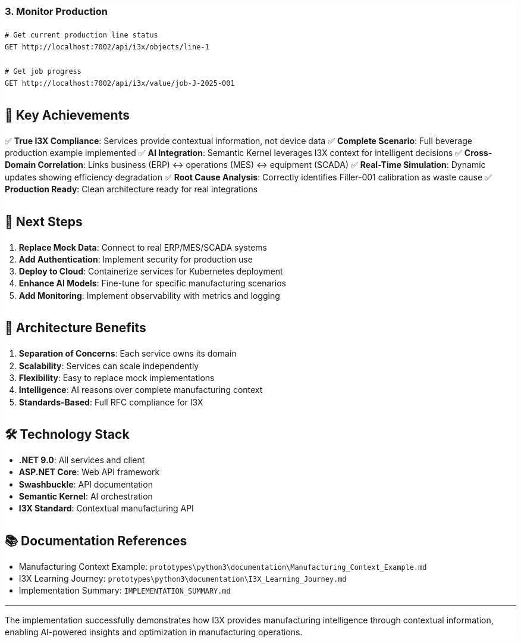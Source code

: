 ### 3. Monitor Production
```http
# Get current production line status
GET http://localhost:7002/api/i3x/objects/line-1

# Get job progress
GET http://localhost:7002/api/i3x/value/job-J-2025-001
```

## 🎯 Key Achievements

✅ **True I3X Compliance**: Services provide contextual information, not device data
✅ **Complete Scenario**: Full beverage production example implemented
✅ **AI Integration**: Semantic Kernel leverages I3X context for intelligent decisions
✅ **Cross-Domain Correlation**: Links business (ERP) ↔ operations (MES) ↔ equipment (SCADA)
✅ **Real-Time Simulation**: Dynamic updates showing efficiency degradation
✅ **Root Cause Analysis**: Correctly identifies Filler-001 calibration as waste cause
✅ **Production Ready**: Clean architecture ready for real integrations

## 🔮 Next Steps

1. **Replace Mock Data**: Connect to real ERP/MES/SCADA systems
2. **Add Authentication**: Implement security for production use
3. **Deploy to Cloud**: Containerize services for Kubernetes deployment
4. **Enhance AI Models**: Fine-tune for specific manufacturing scenarios
5. **Add Monitoring**: Implement observability with metrics and logging

## 📝 Architecture Benefits

1. **Separation of Concerns**: Each service owns its domain
2. **Scalability**: Services can scale independently
3. **Flexibility**: Easy to replace mock implementations
4. **Intelligence**: AI reasons over complete manufacturing context
5. **Standards-Based**: Full RFC compliance for I3X

## 🛠️ Technology Stack

- **.NET 9.0**: All services and client
- **ASP.NET Core**: Web API framework
- **Swashbuckle**: API documentation
- **Semantic Kernel**: AI orchestration
- **I3X Standard**: Contextual manufacturing API

## 📚 Documentation References

- Manufacturing Context Example: `prototypes\python3\documentation\Manufacturing_Context_Example.md`
- I3X Learning Journey: `prototypes\python3\documentation\I3X_Learning_Journey.md`
- Implementation Summary: `IMPLEMENTATION_SUMMARY.md`

---

The implementation successfully demonstrates how I3X provides manufacturing intelligence through contextual information, enabling AI-powered insights and optimization in manufacturing operations.
